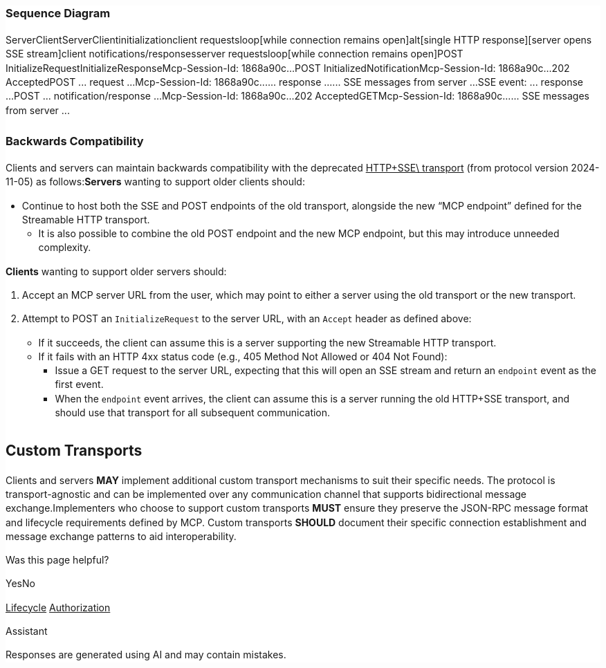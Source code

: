 ### [​](https://modelcontextprotocol.io/specification/2025-03-26/basic/transports\#sequence-diagram)  Sequence Diagram

ServerClientServerClientinitializationclient requestsloop\[while connection remains open\]alt\[single HTTP response\]\[server opens SSE stream\]client notifications/responsesserver requestsloop\[while connection remains open\]POST InitializeRequestInitializeResponseMcp-Session-Id: 1868a90c...POST InitializedNotificationMcp-Session-Id: 1868a90c...202 AcceptedPOST ... request ...Mcp-Session-Id: 1868a90c...... response ...... SSE messages from server ...SSE event: ... response ...POST ... notification/response ...Mcp-Session-Id: 1868a90c...202 AcceptedGETMcp-Session-Id: 1868a90c...... SSE messages from server ...

### [​](https://modelcontextprotocol.io/specification/2025-03-26/basic/transports\#backwards-compatibility)  Backwards Compatibility

Clients and servers can maintain backwards compatibility with the deprecated [HTTP+SSE\\
transport](https://modelcontextprotocol.io/specification/2024-11-05/basic/transports#http-with-sse) (from
protocol version 2024-11-05) as follows:**Servers** wanting to support older clients should:

- Continue to host both the SSE and POST endpoints of the old transport, alongside the
new “MCP endpoint” defined for the Streamable HTTP transport.
  - It is also possible to combine the old POST endpoint and the new MCP endpoint, but
    this may introduce unneeded complexity.

**Clients** wanting to support older servers should:

1. Accept an MCP server URL from the user, which may point to either a server using the
old transport or the new transport.
2. Attempt to POST an `InitializeRequest` to the server URL, with an `Accept` header as
defined above:

   - If it succeeds, the client can assume this is a server supporting the new Streamable
     HTTP transport.
   - If it fails with an HTTP 4xx status code (e.g., 405 Method Not Allowed or 404 Not
     Found):
     - Issue a GET request to the server URL, expecting that this will open an SSE stream
       and return an `endpoint` event as the first event.
     - When the `endpoint` event arrives, the client can assume this is a server running
       the old HTTP+SSE transport, and should use that transport for all subsequent
       communication.

## [​](https://modelcontextprotocol.io/specification/2025-03-26/basic/transports\#custom-transports)  Custom Transports

Clients and servers **MAY** implement additional custom transport mechanisms to suit
their specific needs. The protocol is transport-agnostic and can be implemented over any
communication channel that supports bidirectional message exchange.Implementers who choose to support custom transports **MUST** ensure they preserve the
JSON-RPC message format and lifecycle requirements defined by MCP. Custom transports
**SHOULD** document their specific connection establishment and message exchange patterns
to aid interoperability.

Was this page helpful?

YesNo

[Lifecycle](https://modelcontextprotocol.io/specification/2025-03-26/basic/lifecycle) [Authorization](https://modelcontextprotocol.io/specification/2025-03-26/basic/authorization)

Assistant

Responses are generated using AI and may contain mistakes.